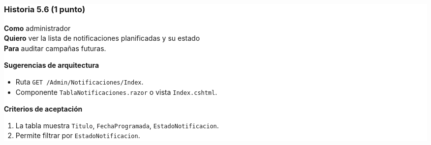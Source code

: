 ### Historia 5.6 (1 punto)  
**Como** administrador  
**Quiero** ver la lista de notificaciones planificadas y su estado  
**Para** auditar campañas futuras.

**Sugerencias de arquitectura**  
- Ruta `GET /Admin/Notificaciones/Index`.  
- Componente `TablaNotificaciones.razor` o vista `Index.cshtml`.

**Criterios de aceptación**  
1. La tabla muestra `Titulo`, `FechaProgramada`, `EstadoNotificacion`.  
2. Permite filtrar por `EstadoNotificacion`.